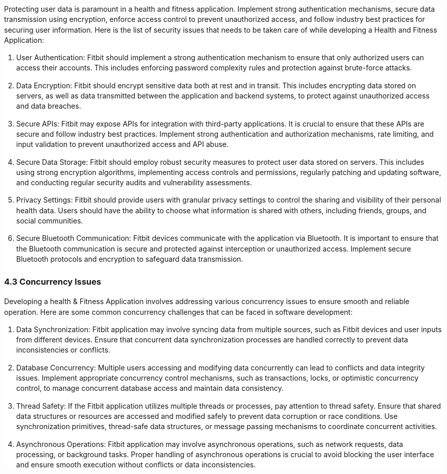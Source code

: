 Protecting user data is paramount in a health and fitness application. Implement strong authentication mechanisms, secure data transmission using encryption, enforce access control to prevent unauthorized access, and follow industry best practices for securing user information. 
Here is the list of security issues that needs to be taken care of while developing a Health and Fitness Application:

1.	User Authentication: Fitbit should implement a strong authentication mechanism to ensure that only authorized users can access their accounts. This includes enforcing password complexity rules and protection against brute-force attacks.

2.	Data Encryption: Fitbit should encrypt sensitive data both at rest and in transit. This includes encrypting data stored on servers, as well as data transmitted between the application and backend systems, to protect against unauthorized access and data breaches.

3.	Secure APIs: Fitbit may expose APIs for integration with third-party applications. It is crucial to ensure that these APIs are secure and follow industry best practices. Implement strong authentication and authorization mechanisms, rate limiting, and input validation to prevent unauthorized access and API abuse.

4.	Secure Data Storage: Fitbit should employ robust security measures to protect user data stored on servers. This includes using strong encryption algorithms, implementing access controls and permissions, regularly patching and updating software, and conducting regular security audits and vulnerability assessments.

5.	Privacy Settings: Fitbit should provide users with granular privacy settings to control the sharing and visibility of their personal health data. Users should have the ability to choose what information is shared with others, including friends, groups, and social communities.

6.	Secure Bluetooth Communication: Fitbit devices communicate with the application via Bluetooth. It is important to ensure that the Bluetooth communication is secure and protected against interception or unauthorized access. Implement secure Bluetooth protocols and encryption to safeguard data transmission.

### 4.3 Concurrency Issues

Developing a health & Fitness Application involves addressing various concurrency issues to ensure smooth and reliable operation. Here are some common concurrency challenges that can be faced in software development:

1.	Data Synchronization: Fitbit application may involve syncing data from multiple sources, such as Fitbit devices and user inputs from different devices. Ensure that concurrent data synchronization processes are handled correctly to prevent data inconsistencies or conflicts.

2.	Database Concurrency: Multiple users accessing and modifying data concurrently can lead to conflicts and data integrity issues. Implement appropriate concurrency control mechanisms, such as transactions, locks, or optimistic concurrency control, to manage concurrent database access and maintain data consistency.

3.	Thread Safety: If the Fitbit application utilizes multiple threads or processes, pay attention to thread safety. Ensure that shared data structures or resources are accessed and modified safely to prevent data corruption or race conditions. Use synchronization primitives, thread-safe data structures, or message passing mechanisms to coordinate concurrent activities.

4.	Asynchronous Operations: Fitbit application may involve asynchronous operations, such as network requests, data processing, or background tasks. Proper handling of asynchronous operations is crucial to avoid blocking the user interface and ensure smooth execution without conflicts or data inconsistencies.
